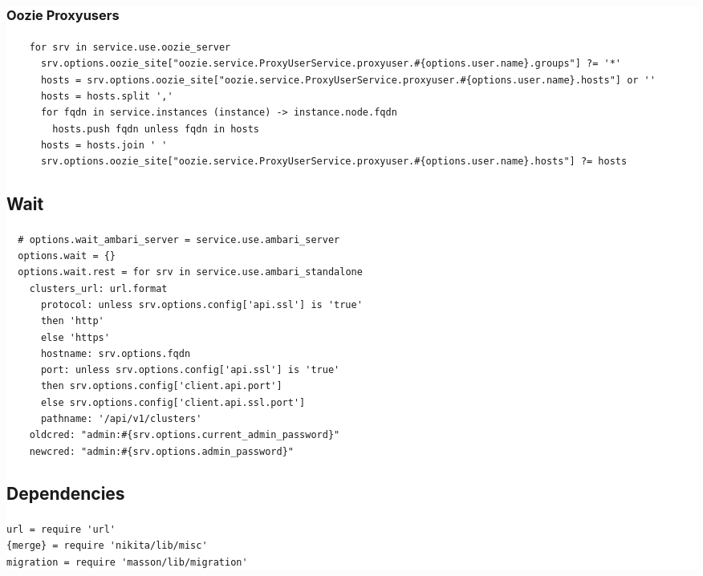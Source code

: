 ### Oozie Proxyusers

        for srv in service.use.oozie_server
          srv.options.oozie_site["oozie.service.ProxyUserService.proxyuser.#{options.user.name}.groups"] ?= '*'
          hosts = srv.options.oozie_site["oozie.service.ProxyUserService.proxyuser.#{options.user.name}.hosts"] or ''
          hosts = hosts.split ','
          for fqdn in service.instances (instance) -> instance.node.fqdn
            hosts.push fqdn unless fqdn in hosts
          hosts = hosts.join ' '
          srv.options.oozie_site["oozie.service.ProxyUserService.proxyuser.#{options.user.name}.hosts"] ?= hosts

[files-view]:(https://github.com/apache/ambari/blob/branch-2.5/contrib/views/files/src/main/resources/view.xml)
[files-view-custom]:(https://docs.hortonworks.com/HDPDocuments/Ambari-2.4.1.0/bk_ambari-views/content/Cluster_Configuration_Custom.html)
[hive-view]:(https://github.com/apache/ambari/blob/79cca1c7184f1661236971dac70d85a83fab6c11/contrib/views/hive-next/src/main/resources/view.xml)
[tez-view-resources]:(https://github.com/apache/ambari/blob/79cca1c7184f1661236971dac70d85a83fab6c11/contrib/views/tez/src/main/resources/view.xml)

## Wait

      # options.wait_ambari_server = service.use.ambari_server
      options.wait = {}
      options.wait.rest = for srv in service.use.ambari_standalone
        clusters_url: url.format
          protocol: unless srv.options.config['api.ssl'] is 'true'
          then 'http'
          else 'https'
          hostname: srv.options.fqdn
          port: unless srv.options.config['api.ssl'] is 'true'
          then srv.options.config['client.api.port']
          else srv.options.config['client.api.ssl.port']
          pathname: '/api/v1/clusters'
        oldcred: "admin:#{srv.options.current_admin_password}"
        newcred: "admin:#{srv.options.admin_password}"

## Dependencies

    url = require 'url'
    {merge} = require 'nikita/lib/misc'
    migration = require 'masson/lib/migration'
